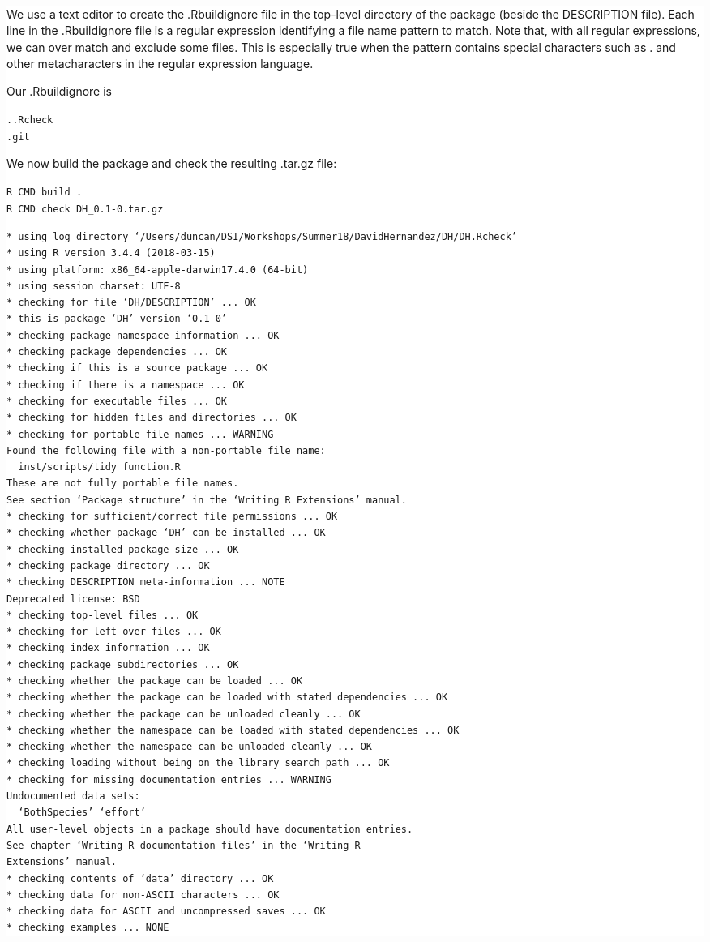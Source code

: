 We use a text editor to create the .Rbuildignore file in the top-level directory of the
package (beside the DESCRIPTION file).
Each line in the .Rbuildignore file is a regular expression identifying a file name pattern to match.
Note that, with all regular expressions, we can over match and exclude some files. This is especially
true when the pattern contains special characters such as . and other metacharacters in the regular expression
language.

Our .Rbuildignore is 
```
..Rcheck
.git
```

We now build the package and check the resulting .tar.gz file:
```
R CMD build .
R CMD check DH_0.1-0.tar.gz
```
```
* using log directory ‘/Users/duncan/DSI/Workshops/Summer18/DavidHernandez/DH/DH.Rcheck’
* using R version 3.4.4 (2018-03-15)
* using platform: x86_64-apple-darwin17.4.0 (64-bit)
* using session charset: UTF-8
* checking for file ‘DH/DESCRIPTION’ ... OK
* this is package ‘DH’ version ‘0.1-0’
* checking package namespace information ... OK
* checking package dependencies ... OK
* checking if this is a source package ... OK
* checking if there is a namespace ... OK
* checking for executable files ... OK
* checking for hidden files and directories ... OK
* checking for portable file names ... WARNING
Found the following file with a non-portable file name:
  inst/scripts/tidy function.R
These are not fully portable file names.
See section ‘Package structure’ in the ‘Writing R Extensions’ manual.
* checking for sufficient/correct file permissions ... OK
* checking whether package ‘DH’ can be installed ... OK
* checking installed package size ... OK
* checking package directory ... OK
* checking DESCRIPTION meta-information ... NOTE
Deprecated license: BSD
* checking top-level files ... OK
* checking for left-over files ... OK
* checking index information ... OK
* checking package subdirectories ... OK
* checking whether the package can be loaded ... OK
* checking whether the package can be loaded with stated dependencies ... OK
* checking whether the package can be unloaded cleanly ... OK
* checking whether the namespace can be loaded with stated dependencies ... OK
* checking whether the namespace can be unloaded cleanly ... OK
* checking loading without being on the library search path ... OK
* checking for missing documentation entries ... WARNING
Undocumented data sets:
  ‘BothSpecies’ ‘effort’
All user-level objects in a package should have documentation entries.
See chapter ‘Writing R documentation files’ in the ‘Writing R
Extensions’ manual.
* checking contents of ‘data’ directory ... OK
* checking data for non-ASCII characters ... OK
* checking data for ASCII and uncompressed saves ... OK
* checking examples ... NONE
```